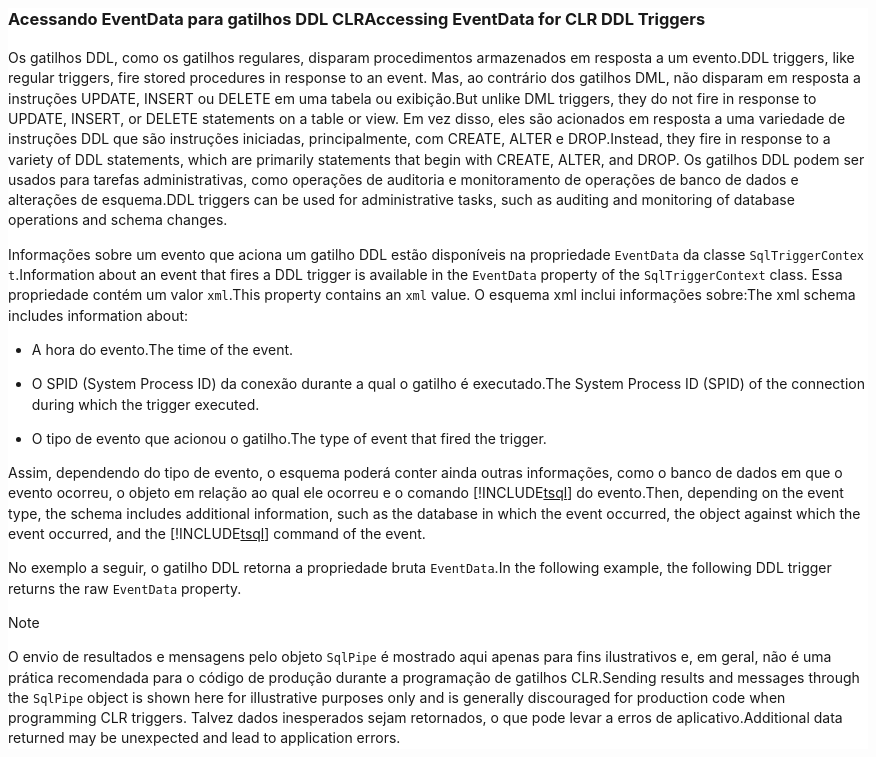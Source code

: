 ### <a name="accessing-eventdata-for-clr-ddl-triggers"></a><span data-ttu-id="e8ff7-152">Acessando EventData para gatilhos DDL CLR</span><span class="sxs-lookup"><span data-stu-id="e8ff7-152">Accessing EventData for CLR DDL Triggers</span></span>  
 <span data-ttu-id="e8ff7-153">Os gatilhos DDL, como os gatilhos regulares, disparam procedimentos armazenados em resposta a um evento.</span><span class="sxs-lookup"><span data-stu-id="e8ff7-153">DDL triggers, like regular triggers, fire stored procedures in response to an event.</span></span> <span data-ttu-id="e8ff7-154">Mas, ao contrário dos gatilhos DML, não disparam em resposta a instruções UPDATE, INSERT ou DELETE em uma tabela ou exibição.</span><span class="sxs-lookup"><span data-stu-id="e8ff7-154">But unlike DML triggers, they do not fire in response to UPDATE, INSERT, or DELETE statements on a table or view.</span></span> <span data-ttu-id="e8ff7-155">Em vez disso, eles são acionados em resposta a uma variedade de instruções DDL que são instruções iniciadas, principalmente, com CREATE, ALTER e DROP.</span><span class="sxs-lookup"><span data-stu-id="e8ff7-155">Instead, they fire in response to a variety of DDL statements, which are primarily statements that begin with CREATE, ALTER, and DROP.</span></span> <span data-ttu-id="e8ff7-156">Os gatilhos DDL podem ser usados para tarefas administrativas, como operações de auditoria e monitoramento de operações de banco de dados e alterações de esquema.</span><span class="sxs-lookup"><span data-stu-id="e8ff7-156">DDL triggers can be used for administrative tasks, such as auditing and monitoring of database operations and schema changes.</span></span>  
  
 <span data-ttu-id="e8ff7-157">Informações sobre um evento que aciona um gatilho DDL estão disponíveis na propriedade `EventData` da classe `SqlTriggerContext`.</span><span class="sxs-lookup"><span data-stu-id="e8ff7-157">Information about an event that fires a DDL trigger is available in the `EventData` property of the `SqlTriggerContext` class.</span></span> <span data-ttu-id="e8ff7-158">Essa propriedade contém um valor `xml`.</span><span class="sxs-lookup"><span data-stu-id="e8ff7-158">This property contains an `xml` value.</span></span> <span data-ttu-id="e8ff7-159">O esquema xml inclui informações sobre:</span><span class="sxs-lookup"><span data-stu-id="e8ff7-159">The xml schema includes information about:</span></span>  
  
-   <span data-ttu-id="e8ff7-160">A hora do evento.</span><span class="sxs-lookup"><span data-stu-id="e8ff7-160">The time of the event.</span></span>  
  
-   <span data-ttu-id="e8ff7-161">O SPID (System Process ID) da conexão durante a qual o gatilho é executado.</span><span class="sxs-lookup"><span data-stu-id="e8ff7-161">The System Process ID (SPID) of the connection during which the trigger executed.</span></span>  
  
-   <span data-ttu-id="e8ff7-162">O tipo de evento que acionou o gatilho.</span><span class="sxs-lookup"><span data-stu-id="e8ff7-162">The type of event that fired the trigger.</span></span>  
  
 <span data-ttu-id="e8ff7-163">Assim, dependendo do tipo de evento, o esquema poderá conter ainda outras informações, como o banco de dados em que o evento ocorreu, o objeto em relação ao qual ele ocorreu e o comando [!INCLUDE[tsql](../../includes/tsql-md.md)] do evento.</span><span class="sxs-lookup"><span data-stu-id="e8ff7-163">Then, depending on the event type, the schema includes additional information, such as the database in which the event occurred, the object against which the event occurred, and the [!INCLUDE[tsql](../../includes/tsql-md.md)] command of the event.</span></span>  
  
 <span data-ttu-id="e8ff7-164">No exemplo a seguir, o gatilho DDL retorna a propriedade bruta `EventData`.</span><span class="sxs-lookup"><span data-stu-id="e8ff7-164">In the following example, the following DDL trigger returns the raw `EventData` property.</span></span>  
  
> [!NOTE]  
>  <span data-ttu-id="e8ff7-165">O envio de resultados e mensagens pelo objeto `SqlPipe` é mostrado aqui apenas para fins ilustrativos e, em geral, não é uma prática recomendada para o código de produção durante a programação de gatilhos CLR.</span><span class="sxs-lookup"><span data-stu-id="e8ff7-165">Sending results and messages through the `SqlPipe` object is shown here for illustrative purposes only and is generally discouraged for production code when programming CLR triggers.</span></span> <span data-ttu-id="e8ff7-166">Talvez dados inesperados sejam retornados, o que pode levar a erros de aplicativo.</span><span class="sxs-lookup"><span data-stu-id="e8ff7-166">Additional data returned may be unexpected and lead to application errors.</span></span>  
  